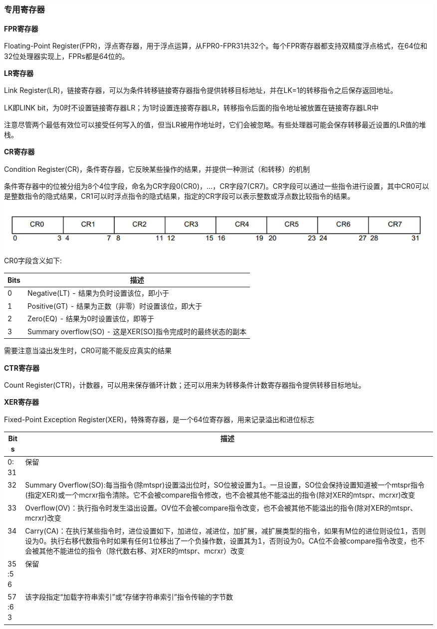 ### 专用寄存器

**FPR寄存器**

Floating-Point Register(FPR)，浮点寄存器，用于浮点运算，从FPR0-FPR31共32个。每个FPR寄存器都支持双精度浮点格式，在64位和32位处理器实现上，FPRs都是64位的。

**LR寄存器**

Link Register(LR)，链接寄存器，可以为条件转移链接寄存器指令提供转移目标地址，并在LK=1的转移指令之后保存返回地址。

LK即LINK bit，为0时不设置链接寄存器LR；为1时设置连接寄存器LR，转移指令后面的指令地址被放置在链接寄存器LR中

注意尽管两个最低有效位可以接受任何写入的值，但当LR被用作地址时，它们会被忽略。有些处理器可能会保存转移最近设置的LR值的堆栈。

**CR寄存器**

Condition Register(CR)，条件寄存器，它反映某些操作的结果，并提供一种测试（和转移）的机制

条件寄存器中的位被分组为8个4位字段，命名为CR字段0(CR0)，...，CR字段7(CR7)。CR字段可以通过一些指令进行设置，其中CR0可以是整数指令的隐式结果，CR1可以时浮点指令的隐式结果，指定的CR字段可以表示整数或浮点数比较指令的结果。

![](a.png)

CR0字段含义如下:

| Bits | 描述 |
| - | - |
| 0 | Negative(LT) - 结果为负时设置该位，即小于 |
| 1 | Positive(GT) - 结果为正数（非零）时设置该位，即大于 |
| 2 | Zero(EQ) - 结果为0时设置该位，即等于 |
| 3 | Summary overflow(SO) - 这是XER[SO]指令完成时的最终状态的副本 |

需要注意当溢出发生时，CR0可能不能反应真实的结果

**CTR寄存器**

Count Register(CTR)，计数器，可以用来保存循环计数；还可以用来为转移条件计数寄存器指令提供转移目标地址。

**XER寄存器**

Fixed-Point Exception Register(XER)，特殊寄存器，是一个64位寄存器，用来记录溢出和进位标志

|Bits|	描述|
| - | - |
|0:31|	保留|
|32	|Summary Overflow(SO):每当指令(除mtspr)设置溢出位时，SO位被设置为1。一旦设置，SO位会保持设置知道被一个mtspr指令(指定XER)或一个mcrxr指令清除。它不会被compare指令修改，也不会被其他不能溢出的指令(除对XER的mtspr、mcrxr)改变|
|33|	Overflow(OV)：执行指令时发生溢出设置。OV位不会被compare指令改变，也不会被其他不能溢出的指令(除对XER的mtspr、mcrxr)改变|
|34|	Carry(CA)：在执行某些指令时，进位设置如下，加进位，减进位，加扩展，减扩展类型的指令，如果有M位的进位则设位1，否则设为0。执行右移代数指令时如果有任何1位移出了一个负操作数，设置其为1，否则设为0。CA位不会被compare指令改变，也不会被其他不能进位的指令（除代数右移、对XER的mtspr、mcrxr）改变|
|35:56|	保留|
|57:63|	该字段指定“加载字符串索引”或“存储字符串索引”指令传输的字节数|
